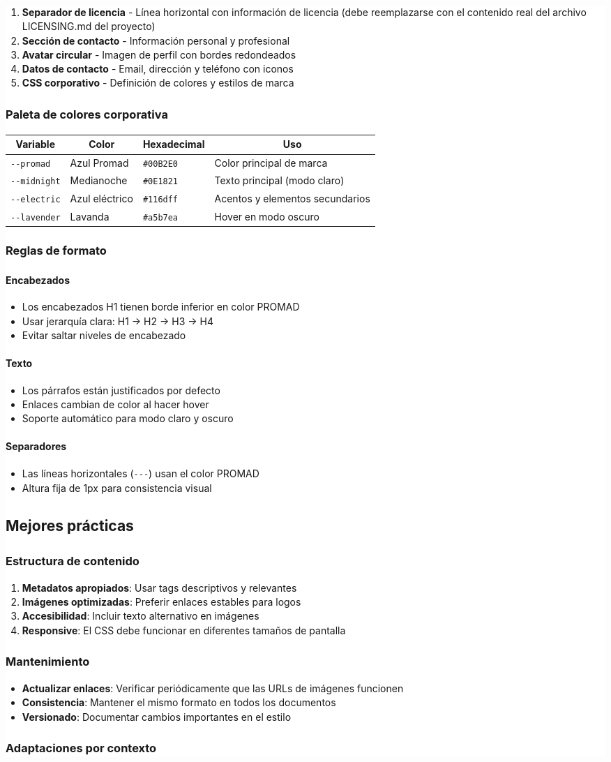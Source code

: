 1. **Separador de licencia** - Línea horizontal con información de licencia (debe reemplazarse con el contenido real del archivo LICENSING.md del proyecto)
2. **Sección de contacto** - Información personal y profesional
3. **Avatar circular** - Imagen de perfil con bordes redondeados
4. **Datos de contacto** - Email, dirección y teléfono con iconos
5. **CSS corporativo** - Definición de colores y estilos de marca

### Paleta de colores corporativa

| Variable | Color | Hexadecimal | Uso |
|----------|--------|-------------|-----|
| `--promad` | Azul Promad | `#00B2E0` | Color principal de marca |
| `--midnight` | Medianoche | `#0E1821` | Texto principal (modo claro) |
| `--electric` | Azul eléctrico | `#116dff` | Acentos y elementos secundarios |
| `--lavender` | Lavanda | `#a5b7ea` | Hover en modo oscuro |

### Reglas de formato

#### Encabezados
- Los encabezados H1 tienen borde inferior en color PROMAD
- Usar jerarquía clara: H1 → H2 → H3 → H4
- Evitar saltar niveles de encabezado

#### Texto
- Los párrafos están justificados por defecto
- Enlaces cambian de color al hacer hover
- Soporte automático para modo claro y oscuro

#### Separadores
- Las líneas horizontales (`---`) usan el color PROMAD
- Altura fija de 1px para consistencia visual

## Mejores prácticas

### Estructura de contenido

1. **Metadatos apropiados**: Usar tags descriptivos y relevantes
2. **Imágenes optimizadas**: Preferir enlaces estables para logos
3. **Accesibilidad**: Incluir texto alternativo en imágenes
4. **Responsive**: El CSS debe funcionar en diferentes tamaños de pantalla

### Mantenimiento

- **Actualizar enlaces**: Verificar periódicamente que las URLs de imágenes funcionen
- **Consistencia**: Mantener el mismo formato en todos los documentos
- **Versionado**: Documentar cambios importantes en el estilo

### Adaptaciones por contexto
